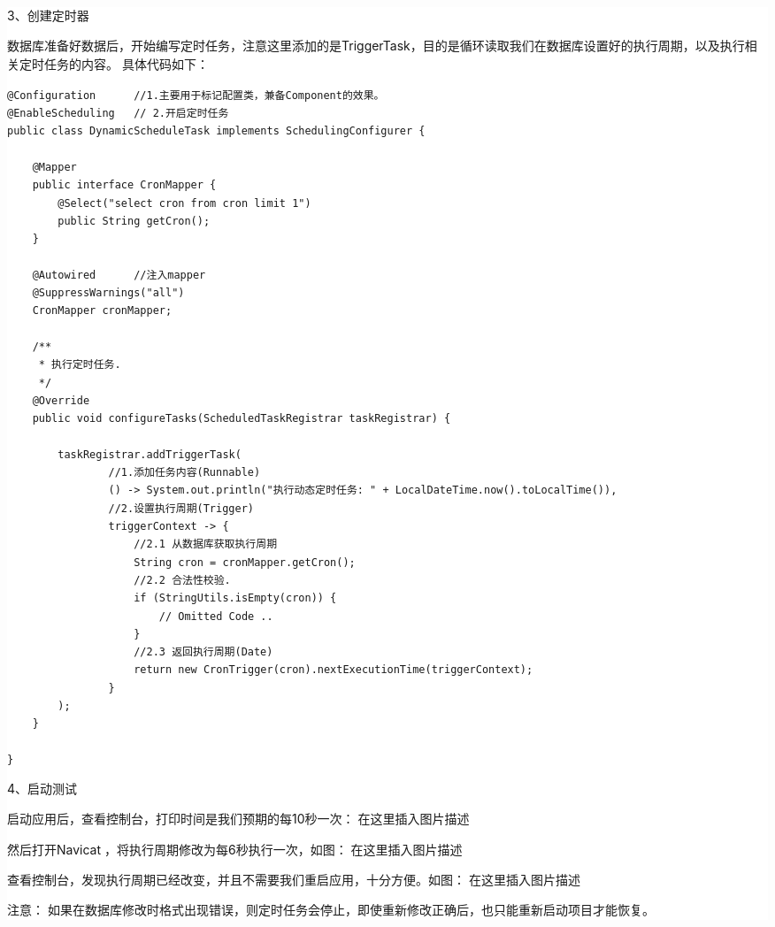 3、创建定时器

数据库准备好数据后，开始编写定时任务，注意这里添加的是TriggerTask，目的是循环读取我们在数据库设置好的执行周期，以及执行相关定时任务的内容。
具体代码如下：

    @Configuration      //1.主要用于标记配置类，兼备Component的效果。
    @EnableScheduling   // 2.开启定时任务
    public class DynamicScheduleTask implements SchedulingConfigurer {
     
        @Mapper
        public interface CronMapper {
            @Select("select cron from cron limit 1")
            public String getCron();
        }
     
        @Autowired      //注入mapper
        @SuppressWarnings("all")
        CronMapper cronMapper;
     
        /**
         * 执行定时任务.
         */
        @Override
        public void configureTasks(ScheduledTaskRegistrar taskRegistrar) {
     
            taskRegistrar.addTriggerTask(
                    //1.添加任务内容(Runnable)
                    () -> System.out.println("执行动态定时任务: " + LocalDateTime.now().toLocalTime()),
                    //2.设置执行周期(Trigger)
                    triggerContext -> {
                        //2.1 从数据库获取执行周期
                        String cron = cronMapper.getCron();
                        //2.2 合法性校验.
                        if (StringUtils.isEmpty(cron)) {
                            // Omitted Code ..
                        }
                        //2.3 返回执行周期(Date)
                        return new CronTrigger(cron).nextExecutionTime(triggerContext);
                    }
            );
        }
     
    }

4、启动测试

启动应用后，查看控制台，打印时间是我们预期的每10秒一次：
在这里插入图片描述

然后打开Navicat ，将执行周期修改为每6秒执行一次，如图：
在这里插入图片描述

查看控制台，发现执行周期已经改变，并且不需要我们重启应用，十分方便。如图：
在这里插入图片描述

注意： 如果在数据库修改时格式出现错误，则定时任务会停止，即使重新修改正确后，也只能重新启动项目才能恢复。
